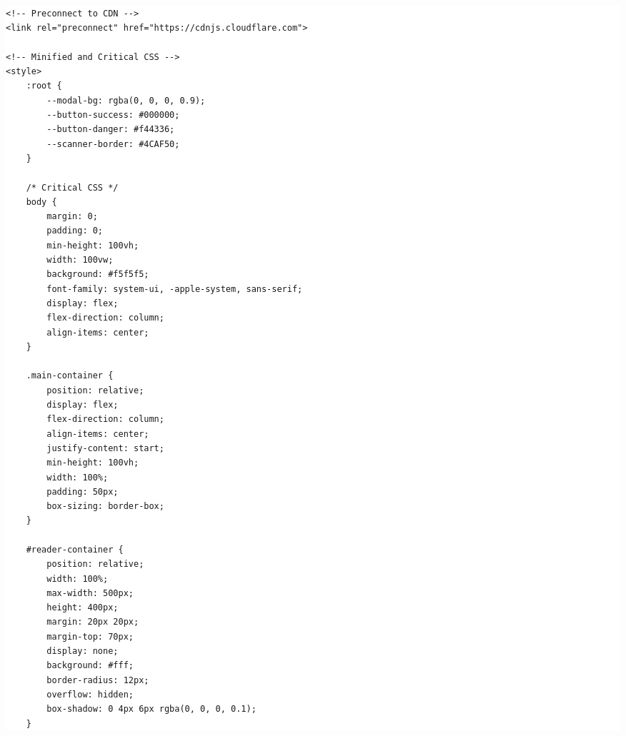 <!DOCTYPE html>
<html lang="en">
<head>
    <meta charset="utf-8">
    <meta name="viewport" content="width=device-width, initial-scale=1">
    <meta name="description" content="A fast and simple web-based QR and barcode scanner that works on all devices. Scan your codes with ease, no installation required.">
    <meta name="google-site-verification" content="J4i7U8BoUdSe9vM605fuLa4323DhqnTh3aqJXRbPNLE" />
    <title>QR Scanner</title>
    
    <!-- Preconnect to CDN -->
    <link rel="preconnect" href="https://cdnjs.cloudflare.com">
    
    <!-- Minified and Critical CSS -->
    <style>
        :root {
            --modal-bg: rgba(0, 0, 0, 0.9);
            --button-success: #000000;
            --button-danger: #f44336;
            --scanner-border: #4CAF50;
        }
        
        /* Critical CSS */
        body {
            margin: 0;
            padding: 0;
            min-height: 100vh;
            width: 100vw;
            background: #f5f5f5;
            font-family: system-ui, -apple-system, sans-serif;
            display: flex;
            flex-direction: column;
            align-items: center;
        }
      
      	.main-container {
            position: relative;
            display: flex;
            flex-direction: column;
            align-items: center;
            justify-content: start;
            min-height: 100vh;
            width: 100%;
            padding: 50px;
            box-sizing: border-box;
        }
        
        #reader-container {
            position: relative;
            width: 100%;
            max-width: 500px;
            height: 400px;
            margin: 20px 20px;
            margin-top: 70px;
            display: none;
            background: #fff;
            border-radius: 12px;
            overflow: hidden;
            box-shadow: 0 4px 6px rgba(0, 0, 0, 0.1);
        }
        